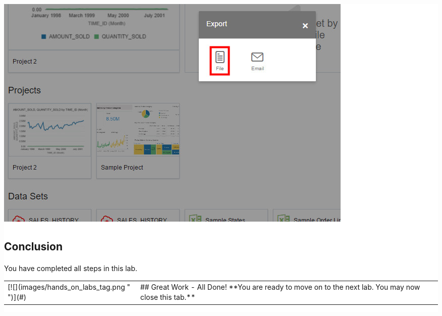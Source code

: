    ![](./images/500/export_project_dva_to_file.jpg " ")  

## Conclusion
You have completed all steps in this lab.

<table>
<tr><td class="td-logo">[![](images/hands_on_labs_tag.png " ")](#)</td>
<td class="td-banner">
## Great Work - All Done!
**You are ready to move on to the next lab. You may now close this tab.**
</td>
</tr>
<table>
